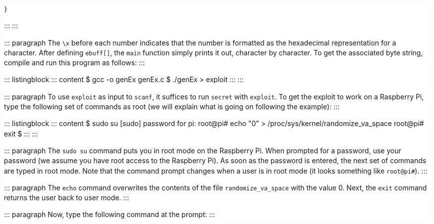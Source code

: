 ``` {.highlightjs .highlight}
}
```
:::
:::

::: paragraph
The `\x` before each number indicates that the number is formatted as
the hexadecimal representation for a character. After defining
`ebuff[]`, the `main` function simply prints it out, character by
character. To get the associated byte string, compile and run this
program as follows:
:::

::: listingblock
::: content
    $ gcc -o genEx genEx.c
    $ ./genEx > exploit
:::
:::

::: paragraph
To use `exploit` as input to `scanf`, it suffices to run `secret` with
`exploit`. To get the exploit to work on a Raspberry Pi, type the
following set of commands as root (we will explain what is going on
following the example):
:::

::: listingblock
::: content
    $ sudo su
    [sudo] password for pi:
    root@pi# echo "0" > /proc/sys/kernel/randomize_va_space
    root@pi# exit
    $
:::
:::

::: paragraph
The `sudo su` command puts you in root mode on the Raspberry Pi. When
prompted for a password, use your password (we assume you have root
access to the Raspberry Pi). As soon as the password is entered, the
next set of commands are typed in root mode. Note that the command
prompt changes when a user is in root mode (it looks something like
`root@pi#`).
:::

::: paragraph
The `echo` command overwrites the contents of the file
`randomize_va_space` with the value 0. Next, the `exit` command returns
the user back to user mode.
:::

::: paragraph
Now, type the following command at the prompt:
:::
